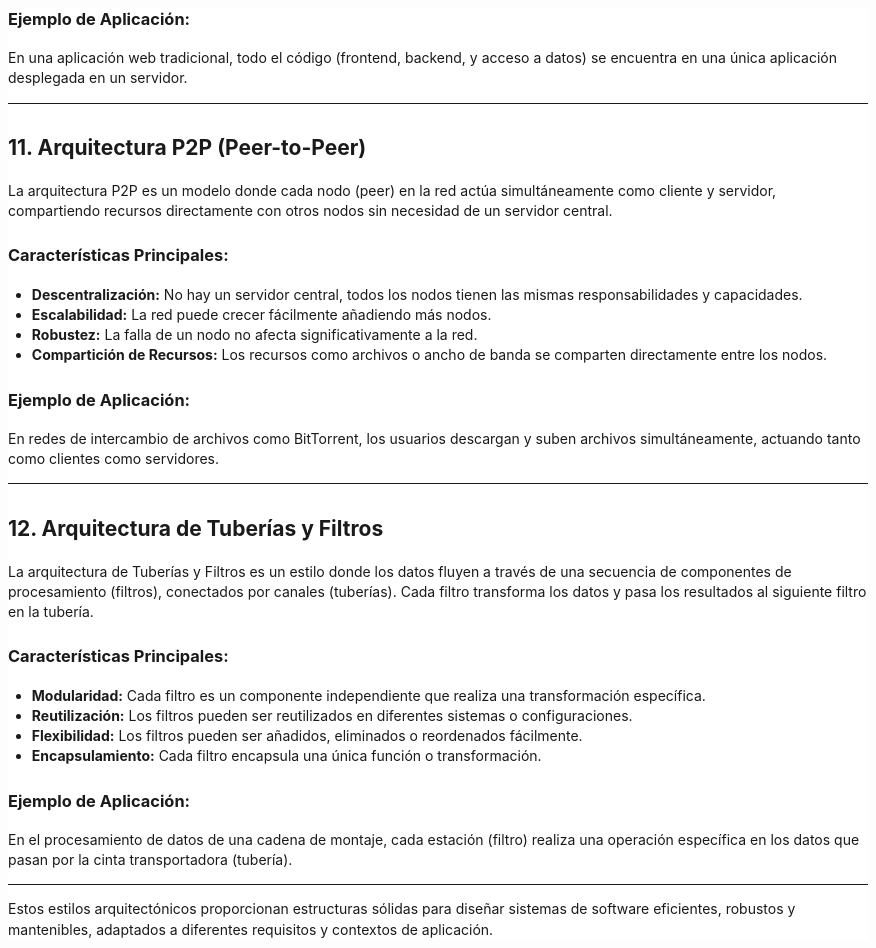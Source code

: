 ### Ejemplo de Aplicación:
En una aplicación web tradicional, todo el código (frontend, backend, y acceso a datos) se encuentra en una única aplicación desplegada en un servidor.

---

## 11. Arquitectura P2P (Peer-to-Peer)

La arquitectura P2P es un modelo donde cada nodo (peer) en la red actúa simultáneamente como cliente y servidor, compartiendo recursos directamente con otros nodos sin necesidad de un servidor central.

### Características Principales:
- **Descentralización:** No hay un servidor central, todos los nodos tienen las mismas responsabilidades y capacidades.
- **Escalabilidad:** La red puede crecer fácilmente añadiendo más nodos.
- **Robustez:** La falla de un nodo no afecta significativamente a la red.
- **Compartición de Recursos:** Los recursos como archivos o ancho de banda se comparten directamente entre los nodos.

### Ejemplo de Aplicación:
En redes de intercambio de archivos como BitTorrent, los usuarios descargan y suben archivos simultáneamente, actuando tanto como clientes como servidores.

---

## 12. Arquitectura de Tuberías y Filtros

La arquitectura de Tuberías y Filtros es un estilo donde los datos fluyen a través de una secuencia de componentes de procesamiento (filtros), conectados por canales (tuberías). Cada filtro transforma los datos y pasa los resultados al siguiente filtro en la tubería.

### Características Principales:
- **Modularidad:** Cada filtro es un componente independiente que realiza una transformación específica.
- **Reutilización:** Los filtros pueden ser reutilizados en diferentes sistemas o configuraciones.
- **Flexibilidad:** Los filtros pueden ser añadidos, eliminados o reordenados fácilmente.
- **Encapsulamiento:** Cada filtro encapsula una única función o transformación.

### Ejemplo de Aplicación:
En el procesamiento de datos de una cadena de montaje, cada estación (filtro) realiza una operación específica en los datos que pasan por la cinta transportadora (tubería).

---

Estos estilos arquitectónicos proporcionan estructuras sólidas para diseñar sistemas de software eficientes, robustos y mantenibles, adaptados a diferentes requisitos y contextos de aplicación.

